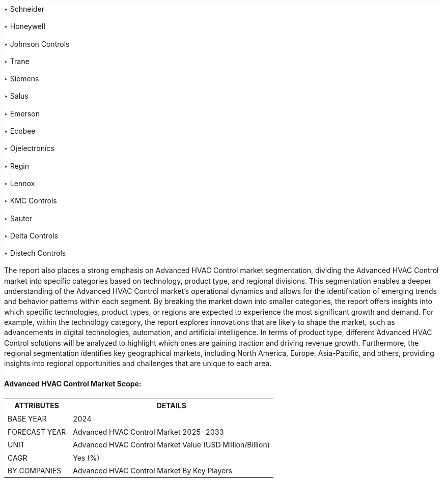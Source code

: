‣ Schneider

‣ Honeywell

‣ Johnson Controls

‣ Trane

‣ Siemens

‣ Salus

‣ Emerson

‣ Ecobee

‣ Ojelectronics

‣ Regin

‣ Lennox

‣ KMC Controls

‣ Sauter

‣ Delta Controls

‣ Distech Controls

The report also places a strong emphasis on Advanced HVAC Control market segmentation, dividing the Advanced HVAC Control market into specific categories based on technology, product type, and regional divisions. This segmentation enables a deeper understanding of the Advanced HVAC Control market’s operational dynamics and allows for the identification of emerging trends and behavior patterns within each segment. By breaking the market down into smaller categories, the report offers insights into which specific technologies, product types, or regions are expected to experience the most significant growth and demand. For example, within the technology category, the report explores innovations that are likely to shape the market, such as advancements in digital technologies, automation, and artificial intelligence. In terms of product type, different Advanced HVAC Control solutions will be analyzed to highlight which ones are gaining traction and driving revenue growth. Furthermore, the regional segmentation identifies key geographical markets, including North America, Europe, Asia-Pacific, and others, providing insights into regional opportunities and challenges that are unique to each area.

<h4>Advanced HVAC Control Market Scope:</h4>
<table>
<tr>
<th>ATTRIBUTES</th>
<th>DETAILS</th>
</tr>
<tr>
<td>BASE YEAR</td>
<td>2024</td>
</tr>
<tr>
<td>FORECAST YEAR</td>
<td>Advanced HVAC Control Market 2025-2033</td>
</tr>
<tr>
<td>UNIT</td>
<td>Advanced HVAC Control Market Value (USD Million/Billion)</td>
<tr>
<td>CAGR</td>
<td>Yes (%)</td>
</tr>
</tr>
<tr>
<td>BY COMPANIES</td>
<td>Advanced HVAC Control Market By Key Players</td>
</tr>
<tr>